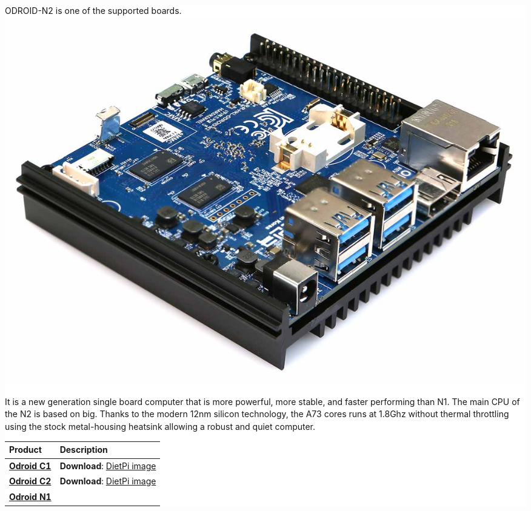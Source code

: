ODROID-N2 is one of the supported boards.
![DietPi Odroid N2](assets/images/dietpi-odroid-n2-plus.jpg)

 It is a new generation single board computer that is more powerful, more stable, and faster performing than N1. The main CPU of the N2 is based on big. Thanks to the modern 12nm silicon technology, the A73 cores runs at 1.8Ghz without thermal throttling using the stock metal-housing heatsink allowing a robust and quiet computer.

<div class="md-typeset__table">
    <table>
        <thead>
            <tr>
                <th align="left"><strong>Product</strong></th>
                <th align="left"><strong>Description</strong></th>
            </tr>
        </thead>
        <tbody>
            <tr>
                <td align="left"><a class="table" target="_blank" href=""><strong>Odroid C1</strong></a></td>
                <td align="left">
                   <strong>Download</strong>: <a target="_blank" href="https://dietpi.com/downloads/images/DietPi_OdroidC1-ARMv7-Buster.7z">DietPi image</a></li>
                </td>
            </tr>
            <tr>
                <td align="left"><a class="table" target="_blank" href=""><strong>Odroid C2</strong></a></td>
                <td align="left">
                   <strong>Download</strong>: <a target="_blank" href="https://dietpi.com/downloads/images/DietPi_OdroidC2-ARMv8-Buster.7z">DietPi image</a></li>
                </td>
            </tr>
            <tr>
                <td align="left"><a class="table" target="_blank" href=""><strong>Odroid N1</strong></a></td>
                <td align="left">